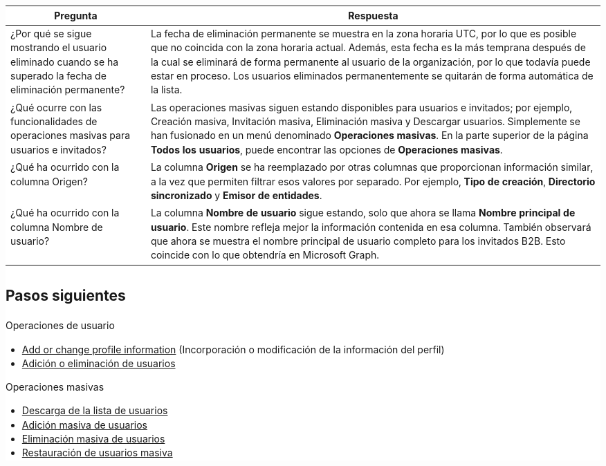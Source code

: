 Pregunta | Respuesta
-------- | ------
¿Por qué se sigue mostrando el usuario eliminado cuando se ha superado la fecha de eliminación permanente? | La fecha de eliminación permanente se muestra en la zona horaria UTC, por lo que es posible que no coincida con la zona horaria actual. Además, esta fecha es la más temprana después de la cual se eliminará de forma permanente al usuario de la organización, por lo que todavía puede estar en proceso. Los usuarios eliminados permanentemente se quitarán de forma automática de la lista.
¿Qué ocurre con las funcionalidades de operaciones masivas para usuarios e invitados? | Las operaciones masivas siguen estando disponibles para usuarios e invitados; por ejemplo, Creación masiva, Invitación masiva, Eliminación masiva y Descargar usuarios. Simplemente se han fusionado en un menú denominado **Operaciones masivas**. En la parte superior de la página **Todos los usuarios**, puede encontrar las opciones de **Operaciones masivas**.
¿Qué ha ocurrido con la columna Origen? | La columna **Origen** se ha reemplazado por otras columnas que proporcionan información similar, a la vez que permiten filtrar esos valores por separado. Por ejemplo, **Tipo de creación**, **Directorio sincronizado** y **Emisor de entidades**.
¿Qué ha ocurrido con la columna Nombre de usuario? | La columna **Nombre de usuario** sigue estando, solo que ahora se llama **Nombre principal de usuario**. Este nombre refleja mejor la información contenida en esa columna. También observará que ahora se muestra el nombre principal de usuario completo para los invitados B2B. Esto coincide con lo que obtendría en Microsoft Graph.  

## <a name="next-steps"></a>Pasos siguientes

Operaciones de usuario

- [Add or change profile information](../fundamentals/active-directory-users-profile-azure-portal.md) (Incorporación o modificación de la información del perfil)
- [Adición o eliminación de usuarios](../fundamentals/add-users-azure-active-directory.md)

Operaciones masivas

- [Descarga de la lista de usuarios](users-bulk-download.md)
- [Adición masiva de usuarios](users-bulk-add.md)
- [Eliminación masiva de usuarios](users-bulk-delete.md)
- [Restauración de usuarios masiva](users-bulk-restore.md)

